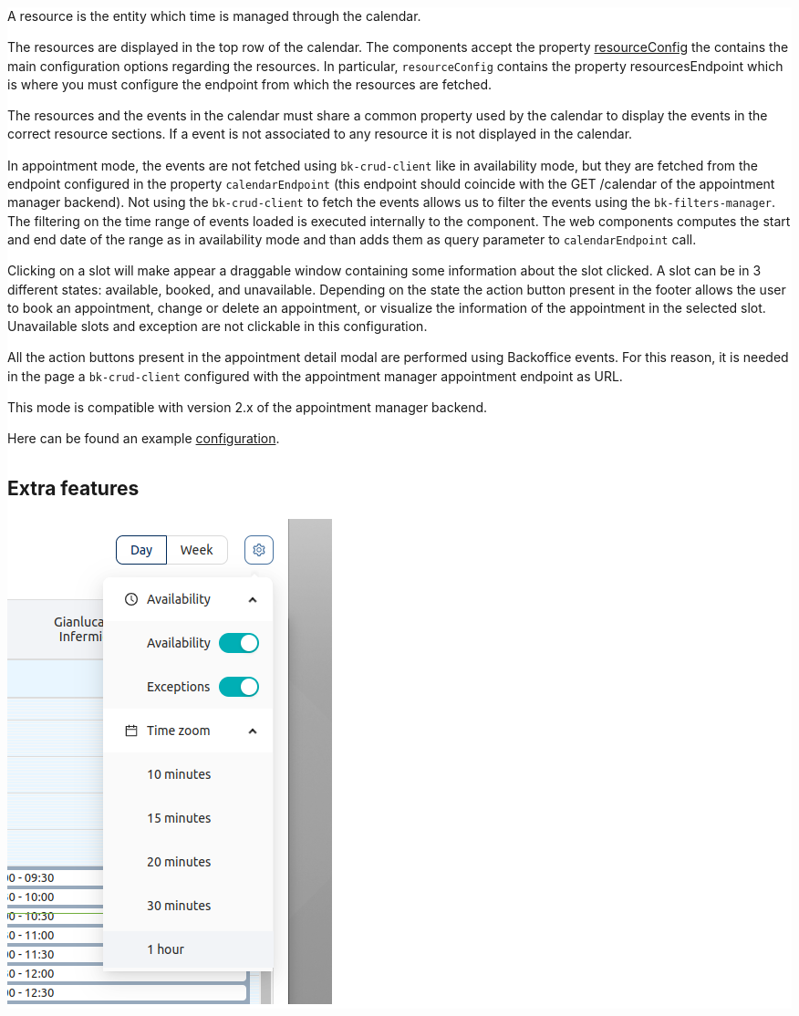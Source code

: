 A resource is the entity which time is managed through the calendar.

The resources are displayed in the top row of the calendar. The components accept the property [resourceConfig](#resourceconfig) the contains the main configuration options regarding the resources. In particular, `resourceConfig` contains the property resourcesEndpoint which is where you must configure the endpoint from which the resources are fetched.

The resources and the events in the calendar must share a common property used by the calendar to display the events in the correct resource sections. If a event is not associated to any resource it is not displayed in the calendar.

In appointment mode, the events are not fetched using `bk-crud-client` like in availability mode, but they are fetched from the endpoint configured in the property `calendarEndpoint` (this endpoint should coincide with the GET /calendar of the appointment manager backend). Not using the `bk-crud-client` to fetch the events allows us to filter the events using the `bk-filters-manager`. The filtering on the time range of events loaded is executed internally to the component. The web components computes the start and end date of the range as in availability mode and than adds them as query parameter to `calendarEndpoint` call.

Clicking on a slot will make appear a draggable window containing some information about the slot clicked. A slot can be in 3 different states: available, booked, and unavailable. Depending on the state the action button present in the footer allows the user to book an appointment, change or delete an appointment, or visualize the information of the appointment in the selected slot. Unavailable slots and exception are not clickable in this configuration.

All the action buttons present in the appointment detail modal are performed using Backoffice events. For this reason, it is needed in the page a `bk-crud-client` configured with the appointment manager appointment endpoint as URL.

This mode is compatible with version 2.x  of the appointment manager backend.

Here can be found an example <a download target="_blank" href="/docs_files_to_download/care-kit/appointments.json">configuration</a>.

## Extra features

![setting-menu](../img/setting_menu.png)
